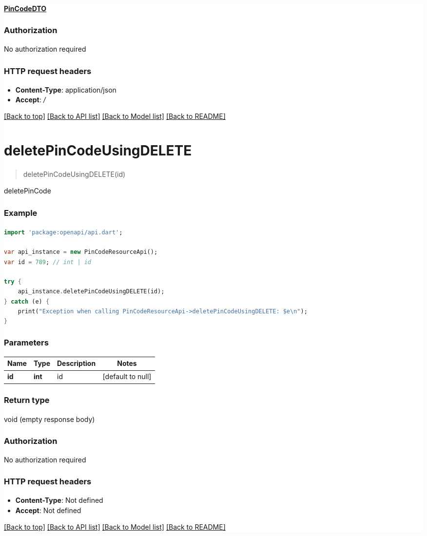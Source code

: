 [**PinCodeDTO**](PinCodeDTO.md)

### Authorization

No authorization required

### HTTP request headers

 - **Content-Type**: application/json
 - **Accept**: */*

[[Back to top]](#) [[Back to API list]](../README.md#documentation-for-api-endpoints) [[Back to Model list]](../README.md#documentation-for-models) [[Back to README]](../README.md)

# **deletePinCodeUsingDELETE**
> deletePinCodeUsingDELETE(id)

deletePinCode

### Example 
```dart
import 'package:openapi/api.dart';

var api_instance = new PinCodeResourceApi();
var id = 789; // int | id

try { 
    api_instance.deletePinCodeUsingDELETE(id);
} catch (e) {
    print("Exception when calling PinCodeResourceApi->deletePinCodeUsingDELETE: $e\n");
}
```

### Parameters

Name | Type | Description  | Notes
------------- | ------------- | ------------- | -------------
 **id** | **int**| id | [default to null]

### Return type

void (empty response body)

### Authorization

No authorization required

### HTTP request headers

 - **Content-Type**: Not defined
 - **Accept**: Not defined

[[Back to top]](#) [[Back to API list]](../README.md#documentation-for-api-endpoints) [[Back to Model list]](../README.md#documentation-for-models) [[Back to README]](../README.md)
